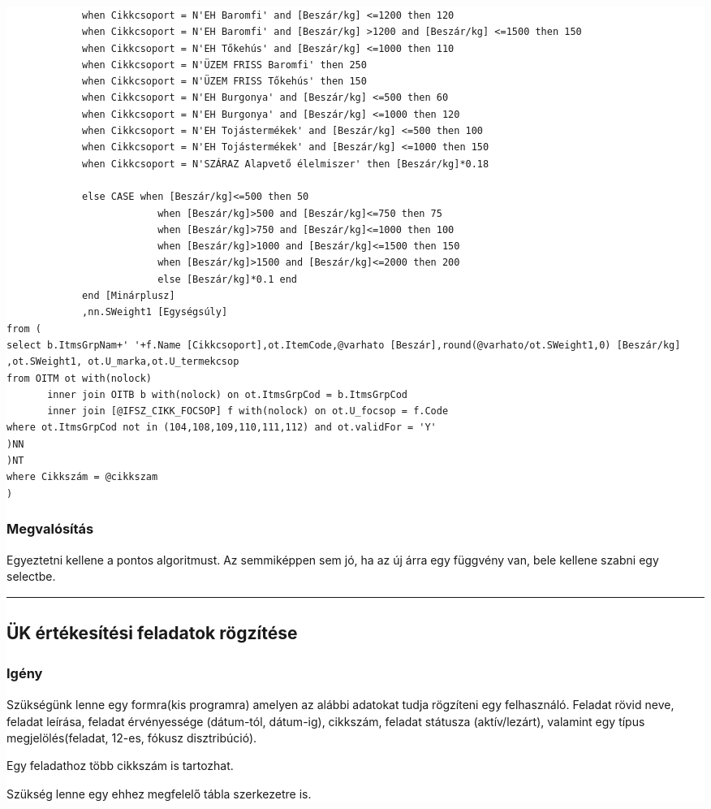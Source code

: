 ```
             when Cikkcsoport = N'EH Baromfi' and [Beszár/kg] <=1200 then 120
             when Cikkcsoport = N'EH Baromfi' and [Beszár/kg] >1200 and [Beszár/kg] <=1500 then 150
             when Cikkcsoport = N'EH Tőkehús' and [Beszár/kg] <=1000 then 110
             when Cikkcsoport = N'ÜZEM FRISS Baromfi' then 250
             when Cikkcsoport = N'ÜZEM FRISS Tőkehús' then 150
             when Cikkcsoport = N'EH Burgonya' and [Beszár/kg] <=500 then 60
             when Cikkcsoport = N'EH Burgonya' and [Beszár/kg] <=1000 then 120
             when Cikkcsoport = N'EH Tojástermékek' and [Beszár/kg] <=500 then 100
             when Cikkcsoport = N'EH Tojástermékek' and [Beszár/kg] <=1000 then 150
             when Cikkcsoport = N'SZÁRAZ Alapvető élelmiszer' then [Beszár/kg]*0.18

             else CASE when [Beszár/kg]<=500 then 50
                          when [Beszár/kg]>500 and [Beszár/kg]<=750 then 75
                          when [Beszár/kg]>750 and [Beszár/kg]<=1000 then 100
                          when [Beszár/kg]>1000 and [Beszár/kg]<=1500 then 150
                          when [Beszár/kg]>1500 and [Beszár/kg]<=2000 then 200
                          else [Beszár/kg]*0.1 end
             end [Minárplusz]
             ,nn.SWeight1 [Egységsúly]       
from (
select b.ItmsGrpNam+' '+f.Name [Cikkcsoport],ot.ItemCode,@varhato [Beszár],round(@varhato/ot.SWeight1,0) [Beszár/kg]
,ot.SWeight1, ot.U_marka,ot.U_termekcsop
from OITM ot with(nolock)
       inner join OITB b with(nolock) on ot.ItmsGrpCod = b.ItmsGrpCod
       inner join [@IFSZ_CIKK_FOCSOP] f with(nolock) on ot.U_focsop = f.Code
where ot.ItmsGrpCod not in (104,108,109,110,111,112) and ot.validFor = 'Y'
)NN
)NT
where Cikkszám = @cikkszam
)
```

### Megvalósítás

Egyeztetni kellene a pontos algoritmust. Az semmiképpen sem jó, ha az új árra egy függvény van, bele kellene szabni egy selectbe.

---------------------------------------------------------
## ÜK értékesítési feladatok rögzítése

### Igény

Szükségünk lenne egy formra(kis programra) amelyen az alábbi adatokat tudja rögzíteni egy felhasználó.
Feladat rövid neve, feladat leírása, feladat érvényessége (dátum-tól, dátum-ig), cikkszám, feladat státusza (aktív/lezárt), valamint egy típus megjelölés(feladat, 12-es, fókusz disztribúció).

Egy feladathoz több cikkszám is tartozhat.

Szükség lenne egy ehhez megfelelő tábla szerkezetre is.
